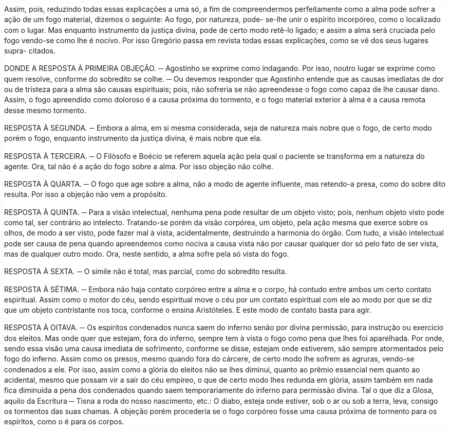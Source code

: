 Assim, pois, reduzindo todas essas explicações a uma só, a fim de compreendermos perfeitamente como a alma pode sofrer a ação de um fogo material, dizemos o seguinte: Ao fogo, por natureza, pode- se-lhe unir o espírito incorpóreo, como o localizado com o lugar. Mas enquanto instrumento da justiça divina, pode de certo modo retê-lo ligado; e assim a alma será cruciada pelo fogo vendo-se como lhe é nocivo. Por isso Gregório passa em revista todas essas explicações, como se vê dos seus lugares supra- citados.  

DONDE A RESPOSTA À PRIMEIRA OBJEÇÃO. ─ Agostinho se exprime como indagando. Por isso, noutro lugar se exprime como quem resolve, conforme do sobredito se colhe. ─ Ou devemos responder que Agostinho entende que as causas imediatas de dor ou de tristeza para a alma são causas espirituais; pois, não sofreria se não apreendesse o fogo como capaz de lhe causar dano. Assim, o fogo apreendido como doloroso é a causa próxima do tormento, e o fogo material exterior à alma é a causa remota desse mesmo tormento.  

RESPOSTA À SEGUNDA. ─ Embora a alma, em si mesma considerada, seja de natureza mais nobre que o fogo, de certo modo porém o fogo, enquanto instrumento da justiça divina, é mais nobre que ela.  

RESPOSTA À TERCEIRA. ─ O Filósofo e Boécio se referem aquela ação pela qual o paciente se transforma em a natureza do agente. Ora, tal não é a ação do fogo sobre a alma. Por isso objeção não colhe.  

RESPOSTA À QUARTA. ─ O fogo que age sobre a alma, não a modo de agente influente, mas retendo-a presa, como do sobre dito resulta. Por isso a objeção não vem a propósito.  

RESPOSTA À QUINTA. ─ Para a visão intelectual, nenhuma pena pode resultar de um objeto visto; pois, nenhum objeto visto pode como tal, ser contrário ao intelecto. Tratando-se porém da visão corpórea, um objeto, pela ação mesma que exerce sobre os olhos, de modo a ser visto, pode fazer mal à vista, acidentalmente, destruindo a harmonia do órgão. Com tudo, a visão intelectual pode ser causa de pena quando apreendemos como nociva a causa vista não por causar qualquer dor só pelo fato de ser vista, mas de qualquer outro modo. Ora, neste sentido, a alma sofre pela só vista do fogo.  

RESPOSTA À SEXTA. ─ O símile não é total, mas parcial, como do sobredito resulta.  

RESPOSTA À SÉTIMA. ─ Embora não haja contato corpóreo entre a alma e o corpo, há contudo entre ambos um certo contato espiritual. Assim como o motor do céu, sendo espiritual move o céu por um contato espiritual com ele ao modo por que se diz que um objeto contristante nos toca, conforme o ensina Aristóteles. E este modo de contato basta para agir.  

RESPOSTA À OITAVA. ─ Os espíritos condenados nunca saem do inferno senão por divina permissão, para instrução ou exercício dos eleitos. Mas onde quer que estejam, fora do inferno, sempre tem à vista o fogo como pena que lhes foi aparelhada. Por onde, sendo essa visão uma causa imediata de sofrimento, conforme se disse, estejam onde estiverem, são sempre atormentados pelo fogo do inferno. Assim como os presos, mesmo quando fora do cárcere, de certo modo lhe sofrem as agruras, vendo-se condenados a ele. Por isso, assim como a glória do eleitos não se lhes diminui, quanto ao prêmio essencial nem quanto ao acidental, mesmo que possam vir a sair do céu empíreo, o que de certo modo lhes redunda em glória, assim também em nada fica diminuída a pena dos condenados quando saem temporariamente do inferno para permissão divina. Tal o que diz a Glosa, aquilo da Escritura ─ Tisna a roda do nosso nascimento, etc.: O diabo, esteja onde estiver, sob o ar ou sob a terra, leva, consigo os tormentos das suas chamas. A objeção porém procederia se o fogo corpóreo fosse uma causa próxima de tormento para os espíritos, como o é para os corpos.